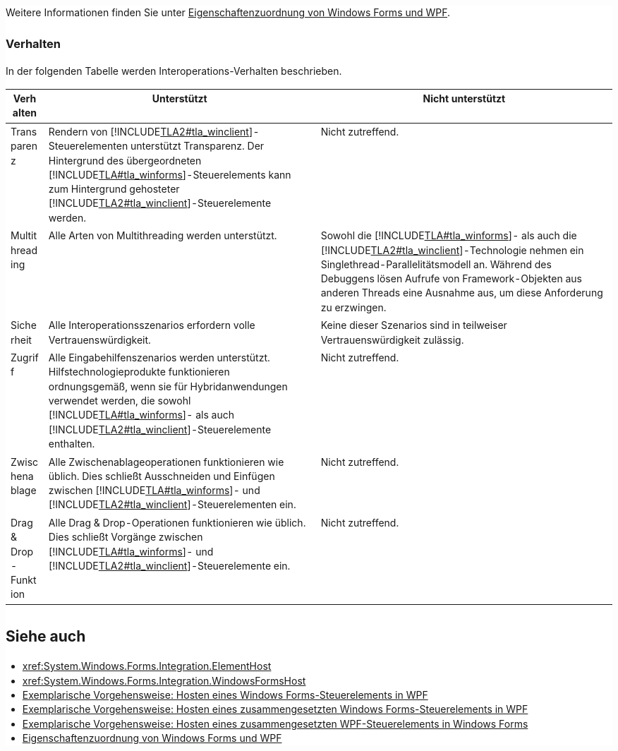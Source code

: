  Weitere Informationen finden Sie unter [Eigenschaftenzuordnung von Windows Forms und WPF](windows-forms-and-wpf-property-mapping.md).  
  
### <a name="behavior"></a>Verhalten  
 In der folgenden Tabelle werden Interoperations-Verhalten beschrieben.  
  
|Verhalten|Unterstützt|Nicht unterstützt|  
|--------------|---------------|-------------------|  
|Transparenz|Rendern von [!INCLUDE[TLA2#tla_winclient](../../../../includes/tla2sharptla-winclient-md.md)]-Steuerelementen unterstützt Transparenz. Der Hintergrund des übergeordneten [!INCLUDE[TLA#tla_winforms](../../../../includes/tlasharptla-winforms-md.md)]-Steuerelements kann zum Hintergrund gehosteter [!INCLUDE[TLA2#tla_winclient](../../../../includes/tla2sharptla-winclient-md.md)]-Steuerelemente werden.|Nicht zutreffend.|  
|Multithreading|Alle Arten von Multithreading werden unterstützt.|Sowohl die [!INCLUDE[TLA#tla_winforms](../../../../includes/tlasharptla-winforms-md.md)]- als auch die [!INCLUDE[TLA2#tla_winclient](../../../../includes/tla2sharptla-winclient-md.md)]-Technologie nehmen ein Singlethread-Parallelitätsmodell an. Während des Debuggens lösen Aufrufe von Framework-Objekten aus anderen Threads eine Ausnahme aus, um diese Anforderung zu erzwingen.|  
|Sicherheit|Alle Interoperationsszenarios erfordern volle Vertrauenswürdigkeit.|Keine dieser Szenarios sind in teilweiser Vertrauenswürdigkeit zulässig.|  
|Zugriff|Alle Eingabehilfenszenarios werden unterstützt. Hilfstechnologieprodukte funktionieren ordnungsgemäß, wenn sie für Hybridanwendungen verwendet werden, die sowohl [!INCLUDE[TLA#tla_winforms](../../../../includes/tlasharptla-winforms-md.md)]- als auch [!INCLUDE[TLA2#tla_winclient](../../../../includes/tla2sharptla-winclient-md.md)]-Steuerelemente enthalten.|Nicht zutreffend.|  
|Zwischenablage|Alle Zwischenablageoperationen funktionieren wie üblich. Dies schließt Ausschneiden und Einfügen zwischen [!INCLUDE[TLA#tla_winforms](../../../../includes/tlasharptla-winforms-md.md)]- und [!INCLUDE[TLA2#tla_winclient](../../../../includes/tla2sharptla-winclient-md.md)]-Steuerelementen ein.|Nicht zutreffend.|  
|Drag & Drop-Funktion|Alle Drag & Drop-Operationen funktionieren wie üblich. Dies schließt Vorgänge zwischen [!INCLUDE[TLA#tla_winforms](../../../../includes/tlasharptla-winforms-md.md)]- und [!INCLUDE[TLA2#tla_winclient](../../../../includes/tla2sharptla-winclient-md.md)]-Steuerelemente ein.|Nicht zutreffend.|  
  
## <a name="see-also"></a>Siehe auch

- <xref:System.Windows.Forms.Integration.ElementHost>
- <xref:System.Windows.Forms.Integration.WindowsFormsHost>
- [Exemplarische Vorgehensweise: Hosten eines Windows Forms-Steuerelements in WPF](walkthrough-hosting-a-windows-forms-control-in-wpf.md)
- [Exemplarische Vorgehensweise: Hosten eines zusammengesetzten Windows Forms-Steuerelements in WPF](walkthrough-hosting-a-windows-forms-composite-control-in-wpf.md)
- [Exemplarische Vorgehensweise: Hosten eines zusammengesetzten WPF-Steuerelements in Windows Forms](walkthrough-hosting-a-wpf-composite-control-in-windows-forms.md)
- [Eigenschaftenzuordnung von Windows Forms und WPF](windows-forms-and-wpf-property-mapping.md)
